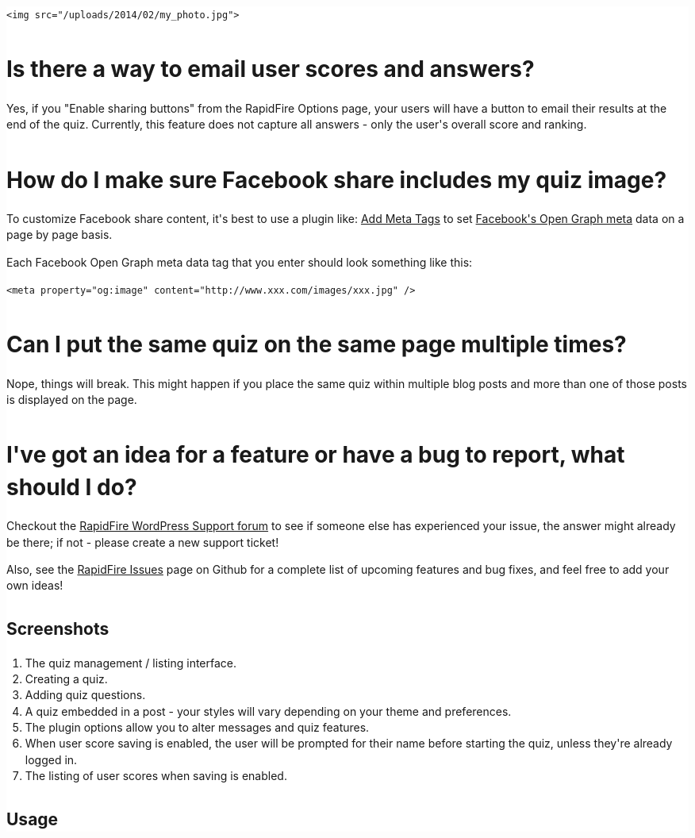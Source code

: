 `<img src="/uploads/2014/02/my_photo.jpg">`

# Is there a way to email user scores and answers? #

Yes, if you "Enable sharing buttons" from the RapidFire Options page, your users will have a button to email their results at the end of the quiz.  Currently, this feature does not capture all answers - only the user's overall score and ranking.

# How do I make sure Facebook share includes my quiz image? #

To customize Facebook share content, it's best to use a plugin like: [Add Meta Tags](http://wordpress.org/plugins/add-meta-tags/) to set [Facebook's Open Graph meta](https://developers.facebook.com/docs/plugins/checklist/) data on a page by page basis.

Each Facebook Open Graph meta data tag that you enter should look something like this:

`<meta property="og:image" content="http://www.xxx.com/images/xxx.jpg" />`

# Can I put the same quiz on the same page multiple times? #

Nope, things will break.  This might happen if you place the same quiz within multiple blog posts and more than one of those posts is displayed on the page.

# I've got an idea for a feature or have a bug to report, what should I do? #

Checkout the [RapidFire WordPress Support forum](http://wordpress.org/support/plugin/rapidfire/) to see if someone else has experienced your issue, the answer might already be there; if not - please create a new support ticket!

Also, see the [RapidFire Issues](https://github.com/patilswapnilv/rapidfire/issues) page on Github for a complete list of upcoming features and bug fixes, and feel free to add your own ideas!


## Screenshots ##

1. The quiz management / listing interface.
2. Creating a quiz.
3. Adding quiz questions.
4. A quiz embedded in a post - your styles will vary depending on your theme and preferences.
5. The plugin options allow you to alter messages and quiz features.
6. When user score saving is enabled, the user will be prompted for their name before starting the quiz, unless they're already logged in.
7. The listing of user scores when saving is enabled.

## Usage ##
